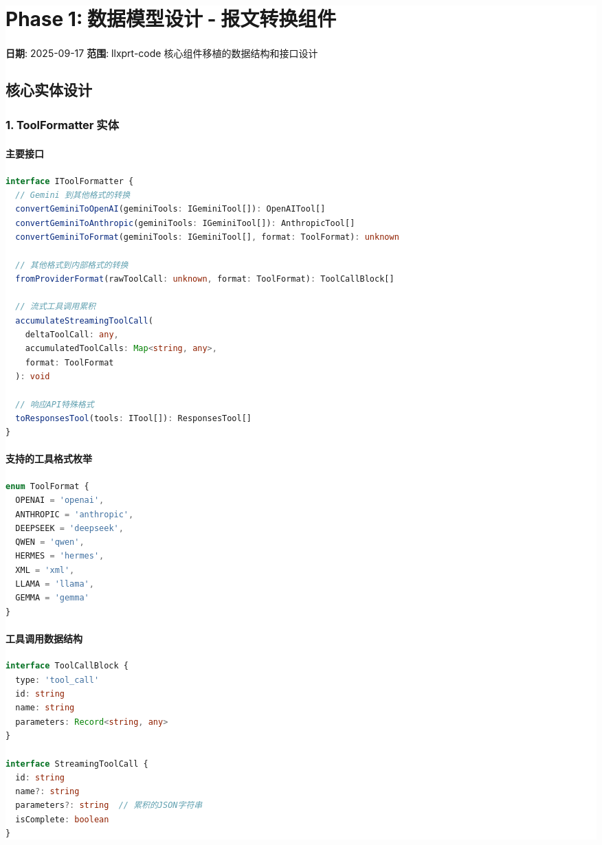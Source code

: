 # Phase 1: 数据模型设计 - 报文转换组件

**日期**: 2025-09-17
**范围**: llxprt-code 核心组件移植的数据结构和接口设计

## 核心实体设计

### 1. ToolFormatter 实体

#### 主要接口
```typescript
interface IToolFormatter {
  // Gemini 到其他格式的转换
  convertGeminiToOpenAI(geminiTools: IGeminiTool[]): OpenAITool[]
  convertGeminiToAnthropic(geminiTools: IGeminiTool[]): AnthropicTool[]
  convertGeminiToFormat(geminiTools: IGeminiTool[], format: ToolFormat): unknown

  // 其他格式到内部格式的转换
  fromProviderFormat(rawToolCall: unknown, format: ToolFormat): ToolCallBlock[]

  // 流式工具调用累积
  accumulateStreamingToolCall(
    deltaToolCall: any,
    accumulatedToolCalls: Map<string, any>,
    format: ToolFormat
  ): void

  // 响应API特殊格式
  toResponsesTool(tools: ITool[]): ResponsesTool[]
}
```

#### 支持的工具格式枚举
```typescript
enum ToolFormat {
  OPENAI = 'openai',
  ANTHROPIC = 'anthropic',
  DEEPSEEK = 'deepseek',
  QWEN = 'qwen',
  HERMES = 'hermes',
  XML = 'xml',
  LLAMA = 'llama',
  GEMMA = 'gemma'
}
```

#### 工具调用数据结构
```typescript
interface ToolCallBlock {
  type: 'tool_call'
  id: string
  name: string
  parameters: Record<string, any>
}

interface StreamingToolCall {
  id: string
  name?: string
  parameters?: string  // 累积的JSON字符串
  isComplete: boolean
}
```

